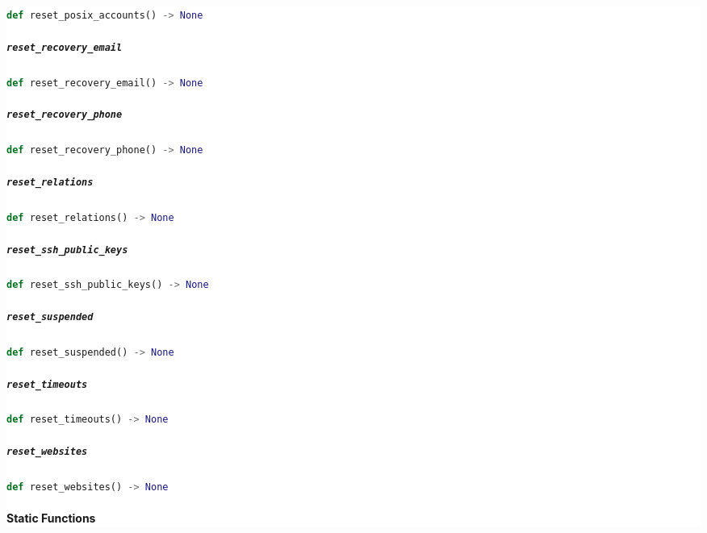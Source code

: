 ```python
def reset_posix_accounts() -> None
```

##### `reset_recovery_email` <a name="reset_recovery_email" id="@cdktf/provider-googleworkspace.user.User.resetRecoveryEmail"></a>

```python
def reset_recovery_email() -> None
```

##### `reset_recovery_phone` <a name="reset_recovery_phone" id="@cdktf/provider-googleworkspace.user.User.resetRecoveryPhone"></a>

```python
def reset_recovery_phone() -> None
```

##### `reset_relations` <a name="reset_relations" id="@cdktf/provider-googleworkspace.user.User.resetRelations"></a>

```python
def reset_relations() -> None
```

##### `reset_ssh_public_keys` <a name="reset_ssh_public_keys" id="@cdktf/provider-googleworkspace.user.User.resetSshPublicKeys"></a>

```python
def reset_ssh_public_keys() -> None
```

##### `reset_suspended` <a name="reset_suspended" id="@cdktf/provider-googleworkspace.user.User.resetSuspended"></a>

```python
def reset_suspended() -> None
```

##### `reset_timeouts` <a name="reset_timeouts" id="@cdktf/provider-googleworkspace.user.User.resetTimeouts"></a>

```python
def reset_timeouts() -> None
```

##### `reset_websites` <a name="reset_websites" id="@cdktf/provider-googleworkspace.user.User.resetWebsites"></a>

```python
def reset_websites() -> None
```

#### Static Functions <a name="Static Functions" id="Static Functions"></a>
